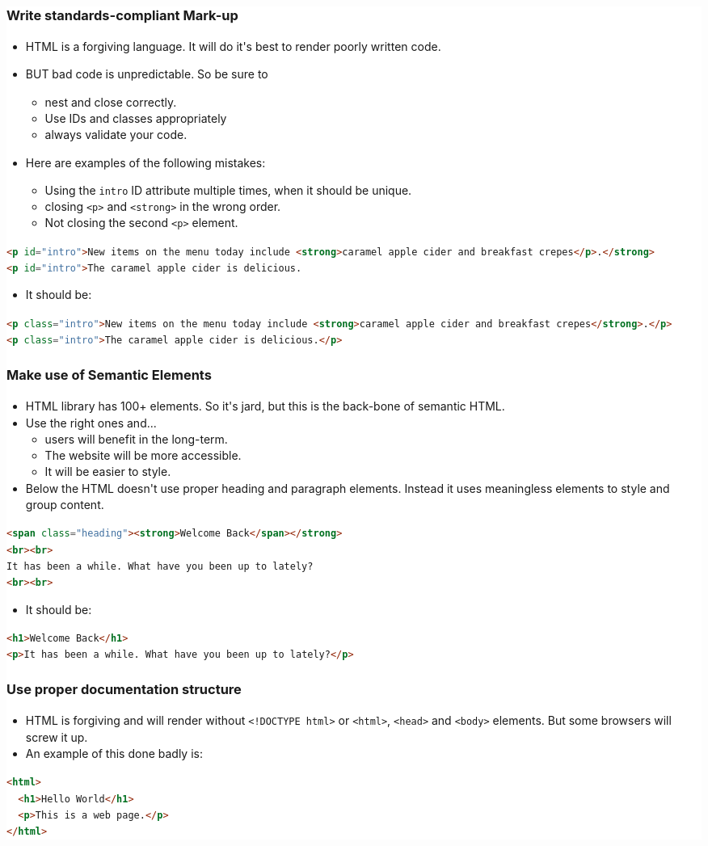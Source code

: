 ### Write standards-compliant Mark-up

- HTML is a forgiving language. It will do it's best to render poorly written code.
- BUT bad code is unpredictable. So be sure to 
  - nest and close correctly.
  - Use IDs and classes appropriately
  - always validate your code.

- Here are examples of the following mistakes:
  - Using the `intro` ID attribute multiple times, when it should be unique.
  - closing `<p>` and `<strong>` in the wrong order.
  - Not closing the second `<p>` element.
```html
<p id="intro">New items on the menu today include <strong>caramel apple cider and breakfast crepes</p>.</strong>
<p id="intro">The caramel apple cider is delicious.
```
  
- It should be:

```html
<p class="intro">New items on the menu today include <strong>caramel apple cider and breakfast crepes</strong>.</p>
<p class="intro">The caramel apple cider is delicious.</p>
```

### Make use of Semantic Elements

- HTML library has 100+ elements. So it's jard, but this is the back-bone of semantic HTML. 
- Use the right ones and... 
  - users will benefit in the long-term.
  - The website will be more accessible.
  - It will be easier to style.
- Below the HTML doesn't use proper heading and paragraph elements. Instead it uses meaningless elements to style and group content.

```html
<span class="heading"><strong>Welcome Back</span></strong>
<br><br>
It has been a while. What have you been up to lately?
<br><br>
```

- It should be:

```html
<h1>Welcome Back</h1>
<p>It has been a while. What have you been up to lately?</p>
```

### Use proper documentation structure

- HTML is forgiving and will render without `<!DOCTYPE html>` or `<html>`, `<head>` and `<body>` elements. But some browsers will screw it up.
- An example of this done badly is:
```html
<html>
  <h1>Hello World</h1>
  <p>This is a web page.</p>
</html>
```
